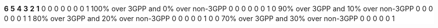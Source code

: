 <td><strong>6</strong></td>
<td><strong>5</strong></td>
<td><strong>4</strong></td>
<td><strong>3</strong></td>
<td><strong>2</strong></td>
<td><strong>1</strong></td>
<td></td>
<td></td>
</tr>
<tr class="odd">
<td>0</td>
<td>0</td>
<td>0</td>
<td>0</td>
<td>0</td>
<td>0</td>
<td>0</td>
<td>1</td>
<td></td>
<td>100% over 3GPP and 0% over non-3GPP</td>
</tr>
<tr class="even">
<td>0</td>
<td>0</td>
<td>0</td>
<td>0</td>
<td>0</td>
<td>0</td>
<td>1</td>
<td>0</td>
<td></td>
<td>90% over 3GPP and 10% over non-3GPP</td>
</tr>
<tr class="odd">
<td>0</td>
<td>0</td>
<td>0</td>
<td>0</td>
<td>0</td>
<td>0</td>
<td>1</td>
<td>1</td>
<td></td>
<td>80% over 3GPP and 20% over non-3GPP</td>
</tr>
<tr class="even">
<td>0</td>
<td>0</td>
<td>0</td>
<td>0</td>
<td>0</td>
<td>1</td>
<td>0</td>
<td>0</td>
<td></td>
<td>70% over 3GPP and 30% over non-3GPP</td>
</tr>
<tr class="odd">
<td>0</td>
<td>0</td>
<td>0</td>
<td>0</td>
<td>0</td>
<td>1</td>